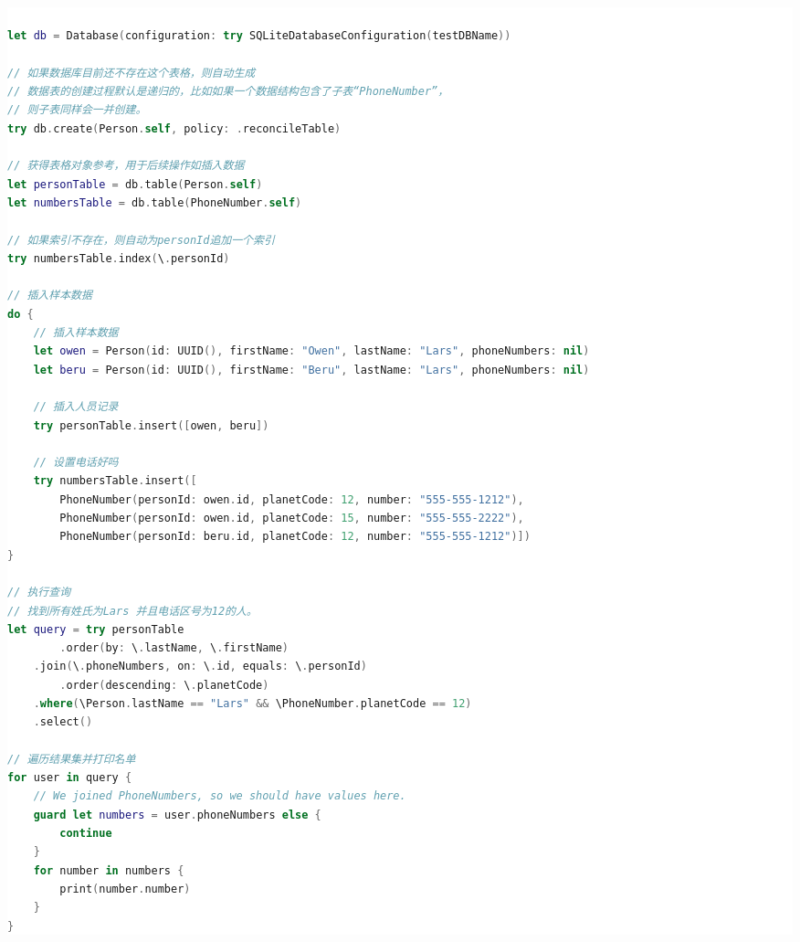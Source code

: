 ```swift

let db = Database(configuration: try SQLiteDatabaseConfiguration(testDBName))

// 如果数据库目前还不存在这个表格，则自动生成
// 数据表的创建过程默认是递归的，比如如果一个数据结构包含了子表“PhoneNumber”，
// 则子表同样会一并创建。
try db.create(Person.self, policy: .reconcileTable)

// 获得表格对象参考，用于后续操作如插入数据
let personTable = db.table(Person.self)
let numbersTable = db.table(PhoneNumber.self)

// 如果索引不存在，则自动为personId追加一个索引
try numbersTable.index(\.personId)

// 插入样本数据
do {
	// 插入样本数据
	let owen = Person(id: UUID(), firstName: "Owen", lastName: "Lars", phoneNumbers: nil)
	let beru = Person(id: UUID(), firstName: "Beru", lastName: "Lars", phoneNumbers: nil)
	
	// 插入人员记录
	try personTable.insert([owen, beru])
	
	// 设置电话好吗
	try numbersTable.insert([
		PhoneNumber(personId: owen.id, planetCode: 12, number: "555-555-1212"),
		PhoneNumber(personId: owen.id, planetCode: 15, number: "555-555-2222"),
		PhoneNumber(personId: beru.id, planetCode: 12, number: "555-555-1212")])
}

// 执行查询
// 找到所有姓氏为Lars 并且电话区号为12的人。
let query = try personTable
		.order(by: \.lastName, \.firstName)
	.join(\.phoneNumbers, on: \.id, equals: \.personId)
		.order(descending: \.planetCode)
	.where(\Person.lastName == "Lars" && \PhoneNumber.planetCode == 12)
	.select()

// 遍历结果集并打印名单
for user in query {
	// We joined PhoneNumbers, so we should have values here.
	guard let numbers = user.phoneNumbers else {
		continue
	}
	for number in numbers {
		print(number.number)
	}
}
```
